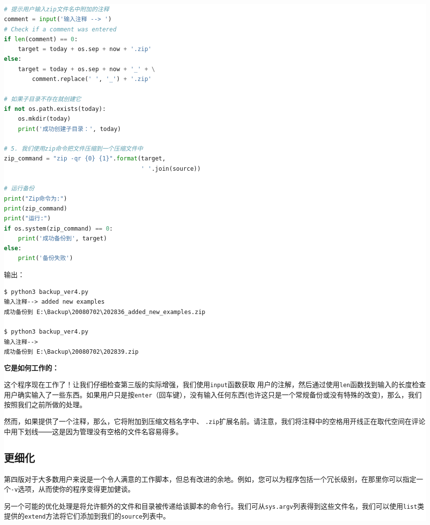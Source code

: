 ```python
# 提示用户输入zip文件名中附加的注释
comment = input('输入注释 --> ')
# Check if a comment was entered
if len(comment) == 0:
    target = today + os.sep + now + '.zip'
else:
    target = today + os.sep + now + '_' + \
        comment.replace(' ', '_') + '.zip'

# 如果子目录不存在就创建它
if not os.path.exists(today):
    os.mkdir(today)
    print('成功创建子目录：', today)

# 5. 我们使用zip命令把文件压缩到一个压缩文件中
zip_command = "zip -qr {0} {1}".format(target, 
                                       ' '.join(source))

# 运行备份
print("Zip命令为:")
print(zip_command)
print("运行:")
if os.system(zip_command) == 0:
    print('成功备份到', target)
else:
    print('备份失败')
```

输出：

```
$ python3 backup_ver4.py
输入注释--> added new examples
成功备份到 E:\Backup\20080702\202836_added_new_examples.zip

$ python3 backup_ver4.py
输入注释-->
成功备份到 E:\Backup\20080702\202839.zip
```

**它是如何工作的：**

这个程序现在工作了！让我们仔细检查第三版的实际增强，我们使用`input`函数获取 用户的注解，然后通过使用`len`函数找到输入的长度检查用户确实输入了一些东西。如果用户只是按`enter`（回车键），没有输入任何东西(也许这只是一个常规备份或没有特殊的改变)，那么，我们按照我们之前所做的处理。

然而，如果提供了一个注释，那么，它将附加到压缩文档名字中、 `.zip`扩展名前。请注意，我们将注释中的空格用开线正在取代空间在评论中用下划线——这是因为管理没有空格的文件名容易得多。

## 更细化

第四版对于大多数用户来说是一个令人满意的工作脚本，但总有改进的余地。例如，您可以为程序包括一个冗长级别，在那里你可以指定一个`-v`选项，从而使你的程序变得更加健谈。

另一个可能的优化处理是将允许额外的文件和目录被传递给该脚本的命令行。我们可从`sys.argv`列表得到这些文件名，我们可以使用`list`类提供的`extend`方法将它们添加到我们的`source`列表中。
